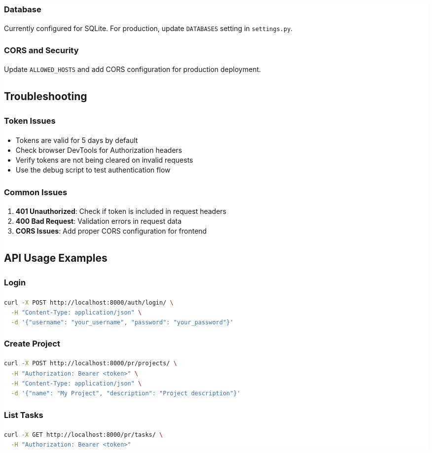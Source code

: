### Database
Currently configured for SQLite. For production, update `DATABASES` setting in `settings.py`.

### CORS and Security
Update `ALLOWED_HOSTS` and add CORS configuration for production deployment.

## Troubleshooting

### Token Issues
- Tokens are valid for 5 days by default
- Check browser DevTools for Authorization headers
- Verify tokens are not being cleared on invalid requests
- Use the debug script to test authentication flow

### Common Issues
1. **401 Unauthorized**: Check if token is included in request headers
2. **400 Bad Request**: Validation errors in request data
3. **CORS Issues**: Add proper CORS configuration for frontend

## API Usage Examples

### Login
```bash
curl -X POST http://localhost:8000/auth/login/ \
  -H "Content-Type: application/json" \
  -d '{"username": "your_username", "password": "your_password"}'
```

### Create Project
```bash
curl -X POST http://localhost:8000/pr/projects/ \
  -H "Authorization: Bearer <token>" \
  -H "Content-Type: application/json" \
  -d '{"name": "My Project", "description": "Project description"}'
```

### List Tasks
```bash
curl -X GET http://localhost:8000/pr/tasks/ \
  -H "Authorization: Bearer <token>"
```